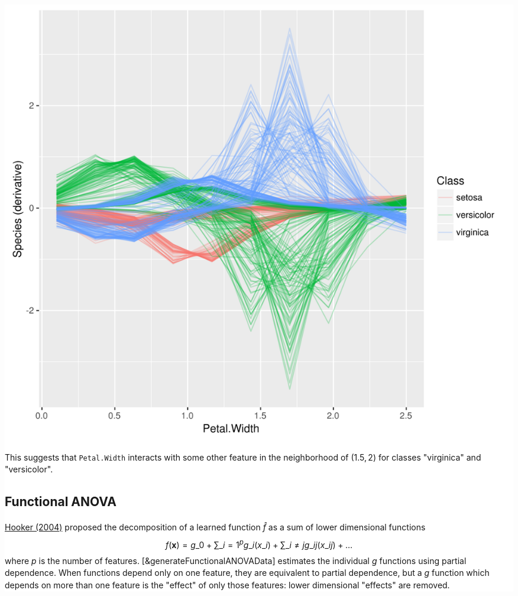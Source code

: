 ![plot of chunk unnamed-chunk-10](../figures/2016-08-11-exploring-learner-predictions-with-partial-dependence/unnamed-chunk-10-1.svg)

This suggests that `Petal.Width` interacts with some other feature in the neighborhood of $(1.5, 2)$ for classes "virginica" and "versicolor".

## Functional ANOVA

[Hooker (2004)](http://dl.acm.org/citation.cfm?id=1014122) proposed the decomposition of a learned function $\hat{f}$ as a sum of lower dimensional functions $$f(\mathbf{x}) = g\_0 + \sum\_{i = 1}^p g\_{i}(x\_i) + \sum\_{i \neq j} g\_{ij}(x\_{ij}) + \ldots$$ where $p$ is the number of features. [&generateFunctionalANOVAData] estimates the individual $g$ functions using partial dependence. When functions depend only on one feature, they are equivalent to partial dependence, but a $g$ function which depends on more than one feature is the "effect" of only those features: lower dimensional "effects" are removed.
